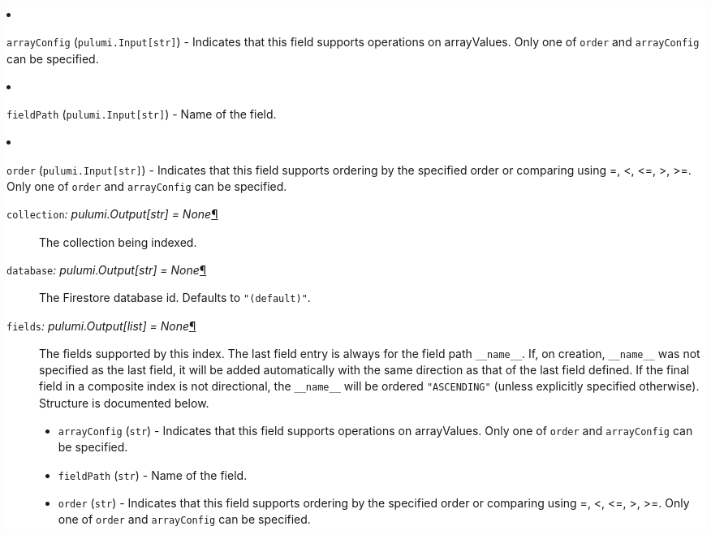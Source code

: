 <li><p><code class="docutils literal notranslate"><span class="pre">arrayConfig</span></code> (<code class="docutils literal notranslate"><span class="pre">pulumi.Input[str]</span></code>) - Indicates that this field supports operations on arrayValues. Only one of <code class="docutils literal notranslate"><span class="pre">order</span></code> and <code class="docutils literal notranslate"><span class="pre">arrayConfig</span></code> can
be specified.</p></li>
<li><p><code class="docutils literal notranslate"><span class="pre">fieldPath</span></code> (<code class="docutils literal notranslate"><span class="pre">pulumi.Input[str]</span></code>) - Name of the field.</p></li>
<li><p><code class="docutils literal notranslate"><span class="pre">order</span></code> (<code class="docutils literal notranslate"><span class="pre">pulumi.Input[str]</span></code>) - Indicates that this field supports ordering by the specified order or comparing using =, &lt;, &lt;=, &gt;, &gt;=.
Only one of <code class="docutils literal notranslate"><span class="pre">order</span></code> and <code class="docutils literal notranslate"><span class="pre">arrayConfig</span></code> can be specified.</p></li>
</ul>
<dl class="py attribute">
<dt id="pulumi_gcp.firestore.Index.collection">
<code class="sig-name descname">collection</code><em class="property">: pulumi.Output[str]</em><em class="property"> = None</em><a class="headerlink" href="#pulumi_gcp.firestore.Index.collection" title="Permalink to this definition">¶</a></dt>
<dd><p>The collection being indexed.</p>
</dd></dl>

<dl class="py attribute">
<dt id="pulumi_gcp.firestore.Index.database">
<code class="sig-name descname">database</code><em class="property">: pulumi.Output[str]</em><em class="property"> = None</em><a class="headerlink" href="#pulumi_gcp.firestore.Index.database" title="Permalink to this definition">¶</a></dt>
<dd><p>The Firestore database id. Defaults to <code class="docutils literal notranslate"><span class="pre">&quot;(default)&quot;</span></code>.</p>
</dd></dl>

<dl class="py attribute">
<dt id="pulumi_gcp.firestore.Index.fields">
<code class="sig-name descname">fields</code><em class="property">: pulumi.Output[list]</em><em class="property"> = None</em><a class="headerlink" href="#pulumi_gcp.firestore.Index.fields" title="Permalink to this definition">¶</a></dt>
<dd><p>The fields supported by this index. The last field entry is always for
the field path <code class="docutils literal notranslate"><span class="pre">__name__</span></code>. If, on creation, <code class="docutils literal notranslate"><span class="pre">__name__</span></code> was not
specified as the last field, it will be added automatically with the
same direction as that of the last field defined. If the final field
in a composite index is not directional, the <code class="docutils literal notranslate"><span class="pre">__name__</span></code> will be
ordered <code class="docutils literal notranslate"><span class="pre">&quot;ASCENDING&quot;</span></code> (unless explicitly specified otherwise).  Structure is documented below.</p>
<ul class="simple">
<li><p><code class="docutils literal notranslate"><span class="pre">arrayConfig</span></code> (<code class="docutils literal notranslate"><span class="pre">str</span></code>) - Indicates that this field supports operations on arrayValues. Only one of <code class="docutils literal notranslate"><span class="pre">order</span></code> and <code class="docutils literal notranslate"><span class="pre">arrayConfig</span></code> can
be specified.</p></li>
<li><p><code class="docutils literal notranslate"><span class="pre">fieldPath</span></code> (<code class="docutils literal notranslate"><span class="pre">str</span></code>) - Name of the field.</p></li>
<li><p><code class="docutils literal notranslate"><span class="pre">order</span></code> (<code class="docutils literal notranslate"><span class="pre">str</span></code>) - Indicates that this field supports ordering by the specified order or comparing using =, &lt;, &lt;=, &gt;, &gt;=.
Only one of <code class="docutils literal notranslate"><span class="pre">order</span></code> and <code class="docutils literal notranslate"><span class="pre">arrayConfig</span></code> can be specified.</p></li>